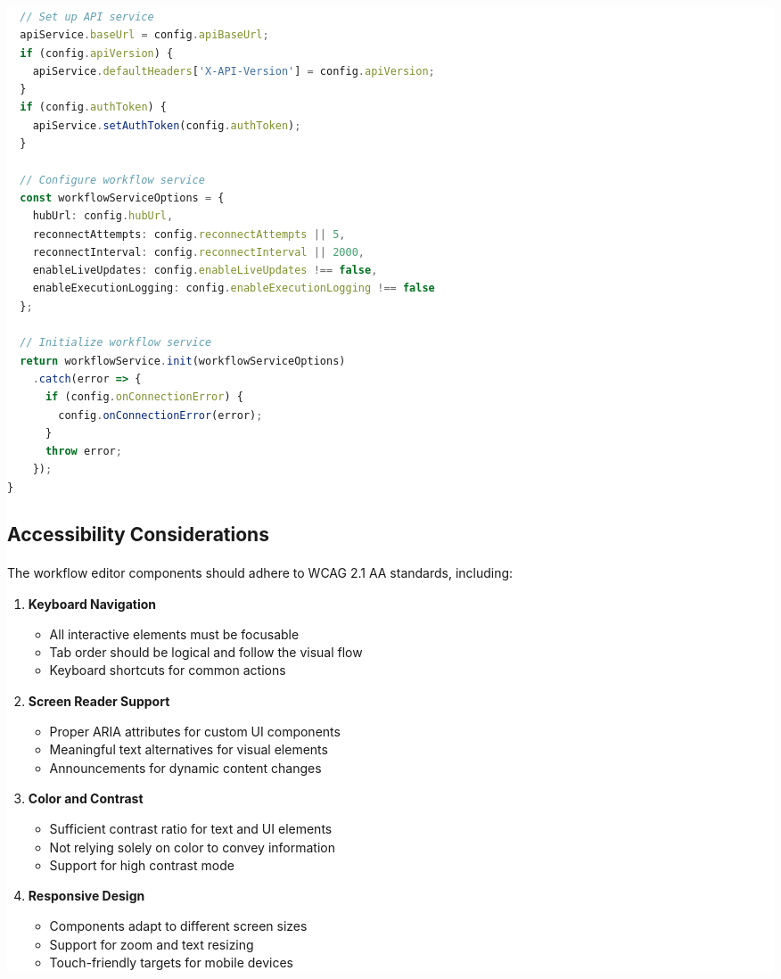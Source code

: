 ```typescript
  // Set up API service
  apiService.baseUrl = config.apiBaseUrl;
  if (config.apiVersion) {
    apiService.defaultHeaders['X-API-Version'] = config.apiVersion;
  }
  if (config.authToken) {
    apiService.setAuthToken(config.authToken);
  }
  
  // Configure workflow service
  const workflowServiceOptions = {
    hubUrl: config.hubUrl,
    reconnectAttempts: config.reconnectAttempts || 5,
    reconnectInterval: config.reconnectInterval || 2000,
    enableLiveUpdates: config.enableLiveUpdates !== false,
    enableExecutionLogging: config.enableExecutionLogging !== false
  };
  
  // Initialize workflow service
  return workflowService.init(workflowServiceOptions)
    .catch(error => {
      if (config.onConnectionError) {
        config.onConnectionError(error);
      }
      throw error;
    });
}
```

## Accessibility Considerations

The workflow editor components should adhere to WCAG 2.1 AA standards, including:

1. **Keyboard Navigation**
   - All interactive elements must be focusable
   - Tab order should be logical and follow the visual flow
   - Keyboard shortcuts for common actions

2. **Screen Reader Support**
   - Proper ARIA attributes for custom UI components
   - Meaningful text alternatives for visual elements
   - Announcements for dynamic content changes

3. **Color and Contrast**
   - Sufficient contrast ratio for text and UI elements
   - Not relying solely on color to convey information
   - Support for high contrast mode

4. **Responsive Design**
   - Components adapt to different screen sizes
   - Support for zoom and text resizing
   - Touch-friendly targets for mobile devices
